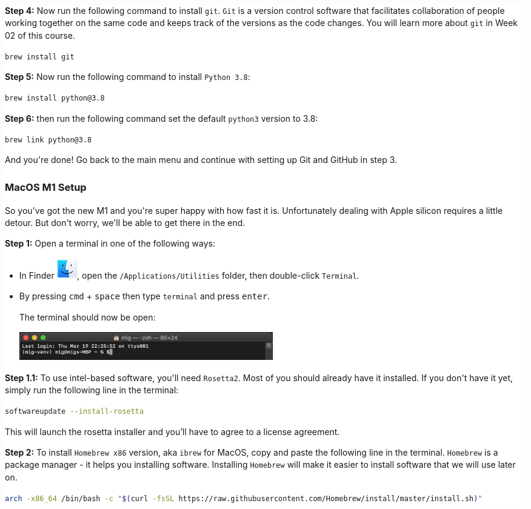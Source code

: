 **Step 4:** Now run the following command to install `git`. `Git` is a version control software that facilitates collaboration of people working together on the same code and keeps track of the versions as the code changes. You will learn more about `git` in Week 02 of this course.

```bash
brew install git
```

**Step 5:** Now run the following command to install `Python 3.8`:

```bash
brew install python@3.8
```

**Step 6:** then run the following command set the default `python3` version to 3.8:

```bash
brew link python@3.8
```

And you're done! Go back to the main menu and continue with setting up Git and GitHub in step 3.

### MacOS M1 Setup

So you've got the new M1 and you're super happy with how fast it is. Unfortunately dealing with Apple silicon requires a little detour. But don't worry, we'll be able to get there in the end.

**Step 1:** Open a terminal in one of the following ways:
* In Finder <img src='media/finder.png' alt='Finder' width="4%" />, open the `/Applications/Utilities` folder, then double-click `Terminal`.
* By pressing <kbd>cmd</kbd> + <kbd>space</kbd> then type `terminal` and press <kbd>enter</kbd>.

    The terminal should now be open:

    <img src='media/mac_terminal.png' width="50%" />

**Step 1.1:** To use intel-based software, you'll need `Rosetta2`. Most of you should already have it installed. If you don't have it yet, simply run the following line in the terminal:

```bash
softwareupdate --install-rosetta
```

This will launch the rosetta installer and you’ll have to agree to a license agreement.

**Step 2:** To install `Homebrew x86` version, aka `ibrew` for MacOS, copy and paste the following line in the terminal. `Homebrew` is a package manager - it helps you installing software. Installing `Homebrew` will make it easier to install software that we will use later on.

```bash
arch -x86_64 /bin/bash -c "$(curl -fsSL https://raw.githubusercontent.com/Homebrew/install/master/install.sh)"
```
